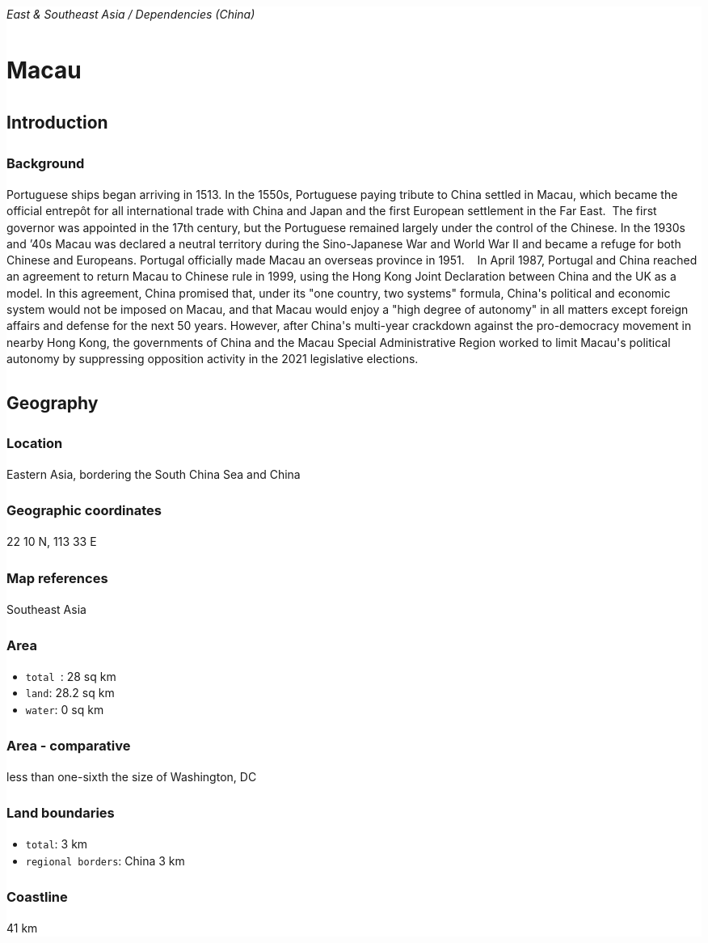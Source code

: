 _East & Southeast Asia / Dependencies (China)_

# Macau

## Introduction

### Background
Portuguese ships began arriving in 1513. In the 1550s, Portuguese paying tribute to China settled in Macau, which became the official entrepôt for all international trade with China and Japan and the first European settlement in the Far East.  The first governor was appointed in the 17th century, but the Portuguese remained largely under the control of the Chinese. In the 1930s and ’40s Macau was declared a neutral territory during the Sino-Japanese War and World War II and became a refuge for both Chinese and Europeans. Portugal officially made Macau an overseas province in 1951.    In April 1987, Portugal and China reached an agreement to return Macau to Chinese rule in 1999, using the Hong Kong Joint Declaration between China and the UK as a model. In this agreement, China promised that, under its "one country, two systems" formula, China's political and economic system would not be imposed on Macau, and that Macau would enjoy a "high degree of autonomy" in all matters except foreign affairs and defense for the next 50 years. However, after China's multi-year crackdown against the pro-democracy movement in nearby Hong Kong, the governments of China and the Macau Special Administrative Region worked to limit Macau's political autonomy by suppressing opposition activity in the 2021 legislative elections.

## Geography

### Location
Eastern Asia, bordering the South China Sea and China

### Geographic coordinates
22 10 N, 113 33 E

### Map references
Southeast Asia

### Area
- `total `: 28 sq km
- `land`: 28.2 sq km
- `water`: 0 sq km

### Area - comparative
less than one-sixth the size of Washington, DC

### Land boundaries
- `total`: 3 km
- `regional borders`: China 3 km

### Coastline
41 km
